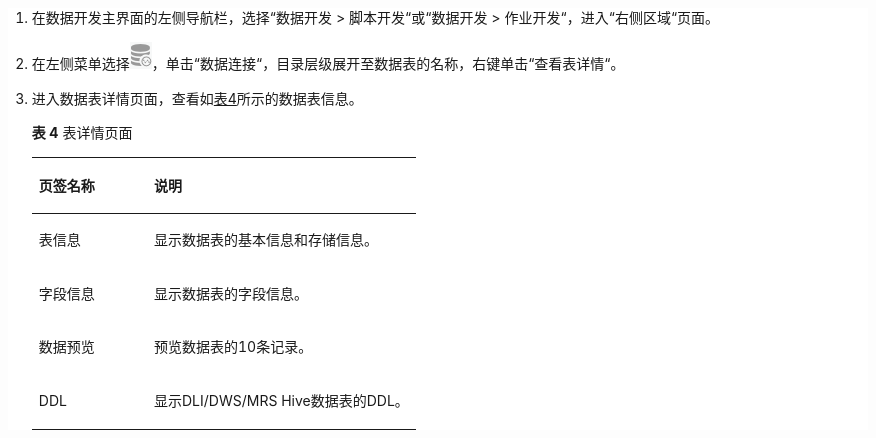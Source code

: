 1.  在数据开发主界面的左侧导航栏，选择“数据开发  \>  脚本开发“或“数据开发  \>  作业开发“，进入“右侧区域“页面。
2.  在左侧菜单选择![](figures/icon-DLF-data_connection-39.png)，单击“数据连接“，目录层级展开至数据表的名称，右键单击“查看表详情“。
3.  进入数据表详情页面，查看如[表4](#zh-cn_topic_0125513556_table2952161015324)所示的数据表信息。

    **表 4**  表详情页面

    <a name="zh-cn_topic_0125513556_table2952161015324"></a>
    <table><thead align="left"><tr id="zh-cn_topic_0125513556_row13952410173219"><th class="cellrowborder" valign="top" width="30%" id="mcps1.2.3.1.1"><p id="zh-cn_topic_0125513556_p1795213101325"><a name="zh-cn_topic_0125513556_p1795213101325"></a><a name="zh-cn_topic_0125513556_p1795213101325"></a>页签名称</p>
    </th>
    <th class="cellrowborder" valign="top" width="70%" id="mcps1.2.3.1.2"><p id="zh-cn_topic_0125513556_p1895271016324"><a name="zh-cn_topic_0125513556_p1895271016324"></a><a name="zh-cn_topic_0125513556_p1895271016324"></a>说明</p>
    </th>
    </tr>
    </thead>
    <tbody><tr id="zh-cn_topic_0125513556_row895213101326"><td class="cellrowborder" valign="top" width="30%" headers="mcps1.2.3.1.1 "><p id="zh-cn_topic_0125513556_p495291019321"><a name="zh-cn_topic_0125513556_p495291019321"></a><a name="zh-cn_topic_0125513556_p495291019321"></a>表信息</p>
    </td>
    <td class="cellrowborder" valign="top" width="70%" headers="mcps1.2.3.1.2 "><p id="zh-cn_topic_0125513556_p59521410193210"><a name="zh-cn_topic_0125513556_p59521410193210"></a><a name="zh-cn_topic_0125513556_p59521410193210"></a>显示数据表的基本信息和存储信息。</p>
    </td>
    </tr>
    <tr id="zh-cn_topic_0125513556_row395221017325"><td class="cellrowborder" valign="top" width="30%" headers="mcps1.2.3.1.1 "><p id="zh-cn_topic_0125513556_p2952210173211"><a name="zh-cn_topic_0125513556_p2952210173211"></a><a name="zh-cn_topic_0125513556_p2952210173211"></a>字段信息</p>
    </td>
    <td class="cellrowborder" valign="top" width="70%" headers="mcps1.2.3.1.2 "><p id="zh-cn_topic_0125513556_p1795251093215"><a name="zh-cn_topic_0125513556_p1795251093215"></a><a name="zh-cn_topic_0125513556_p1795251093215"></a>显示数据表的字段信息。</p>
    </td>
    </tr>
    <tr id="zh-cn_topic_0125513556_row295201063220"><td class="cellrowborder" valign="top" width="30%" headers="mcps1.2.3.1.1 "><p id="zh-cn_topic_0125513556_p4952121063215"><a name="zh-cn_topic_0125513556_p4952121063215"></a><a name="zh-cn_topic_0125513556_p4952121063215"></a>数据预览</p>
    </td>
    <td class="cellrowborder" valign="top" width="70%" headers="mcps1.2.3.1.2 "><p id="zh-cn_topic_0125513556_p495216103328"><a name="zh-cn_topic_0125513556_p495216103328"></a><a name="zh-cn_topic_0125513556_p495216103328"></a>预览数据表的10条记录。</p>
    </td>
    </tr>
    <tr id="zh-cn_topic_0125513556_row14952131015324"><td class="cellrowborder" valign="top" width="30%" headers="mcps1.2.3.1.1 "><p id="zh-cn_topic_0125513556_p13952110143211"><a name="zh-cn_topic_0125513556_p13952110143211"></a><a name="zh-cn_topic_0125513556_p13952110143211"></a>DDL</p>
    </td>
    <td class="cellrowborder" valign="top" width="70%" headers="mcps1.2.3.1.2 "><p id="zh-cn_topic_0125513556_p395211108320"><a name="zh-cn_topic_0125513556_p395211108320"></a><a name="zh-cn_topic_0125513556_p395211108320"></a>显示<span id="zh-cn_topic_0125513556_text62241257171917"><a name="zh-cn_topic_0125513556_text62241257171917"></a><a name="zh-cn_topic_0125513556_text62241257171917"></a>DLI</span>/DWS/MRS Hive数据表的DDL。</p>
    </td>
    </tr>
    </tbody>
    </table>
